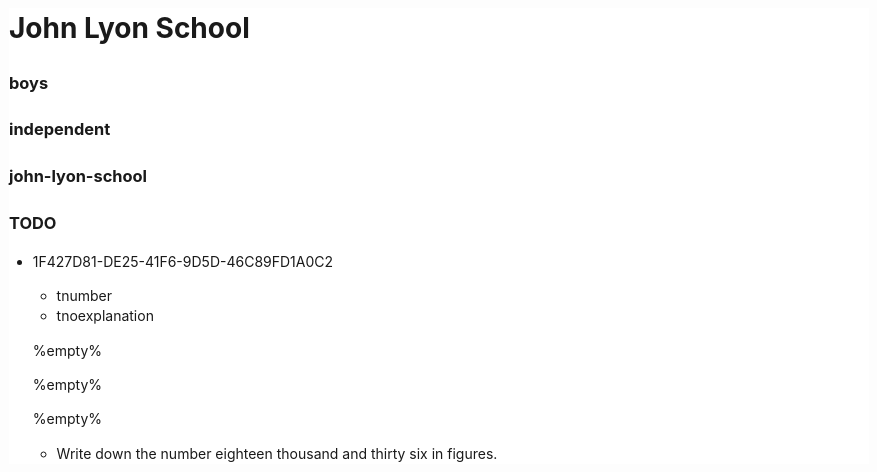 <div class='paper'>
<h1>John Lyon School</h1>
<div class='meta'>
<h3>boys</h3>
<h3>independent</h3>
<h3>john-lyon-school</h3>
<h3></h3>
<h3>TODO</h3>
</div>
<ul class='question TODO'>
<li>
<div class='question_envelope rag_ad_g2 question'>
<div class='uuid'>
<p>1F427D81-DE25-41F6-9D5D-46C89FD1A0C2</p>
</div>
<div class='topics'>
<ul>
<li>
tnumber
</li>
<li>
tnoexplanation
</li>
</ul>
</div>
<div class='question question'>

%empty% 

</div>
<div class='workings'>
<div class='working'>

%empty%

</div>
</div>
<div class='answers'>
<div class='answer'>

%empty%

</div>
</div>
<ul class='subquestion TODO'>
<li>
<div class='question_envelope rag_red subquestion'>
<div class='topics'>
<ul>
</ul>
</div>
<div class='question subquestion'>

Write down the number eighteen thousand and thirty six in figures.
